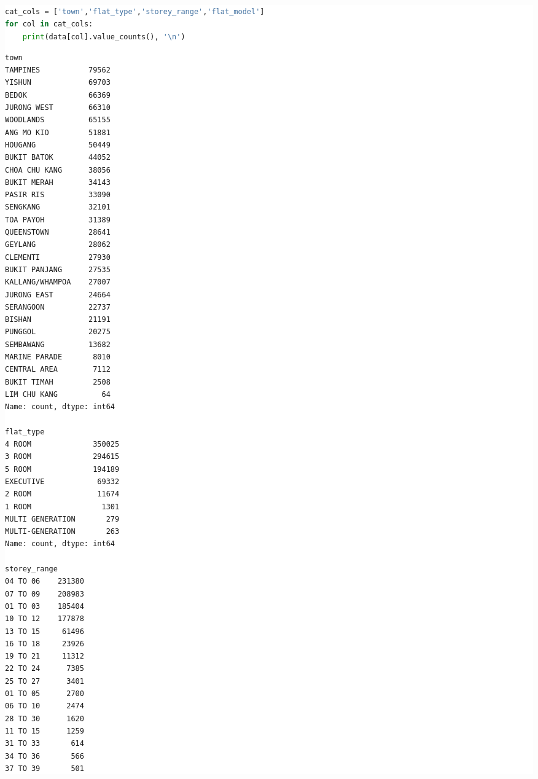 


```python
cat_cols = ['town','flat_type','storey_range','flat_model']
for col in cat_cols:
    print(data[col].value_counts(), '\n')
```

    town
    TAMPINES           79562
    YISHUN             69703
    BEDOK              66369
    JURONG WEST        66310
    WOODLANDS          65155
    ANG MO KIO         51881
    HOUGANG            50449
    BUKIT BATOK        44052
    CHOA CHU KANG      38056
    BUKIT MERAH        34143
    PASIR RIS          33090
    SENGKANG           32101
    TOA PAYOH          31389
    QUEENSTOWN         28641
    GEYLANG            28062
    CLEMENTI           27930
    BUKIT PANJANG      27535
    KALLANG/WHAMPOA    27007
    JURONG EAST        24664
    SERANGOON          22737
    BISHAN             21191
    PUNGGOL            20275
    SEMBAWANG          13682
    MARINE PARADE       8010
    CENTRAL AREA        7112
    BUKIT TIMAH         2508
    LIM CHU KANG          64
    Name: count, dtype: int64 
    
    flat_type
    4 ROOM              350025
    3 ROOM              294615
    5 ROOM              194189
    EXECUTIVE            69332
    2 ROOM               11674
    1 ROOM                1301
    MULTI GENERATION       279
    MULTI-GENERATION       263
    Name: count, dtype: int64 
    
    storey_range
    04 TO 06    231380
    07 TO 09    208983
    01 TO 03    185404
    10 TO 12    177878
    13 TO 15     61496
    16 TO 18     23926
    19 TO 21     11312
    22 TO 24      7385
    25 TO 27      3401
    01 TO 05      2700
    06 TO 10      2474
    28 TO 30      1620
    11 TO 15      1259
    31 TO 33       614
    34 TO 36       566
    37 TO 39       501
